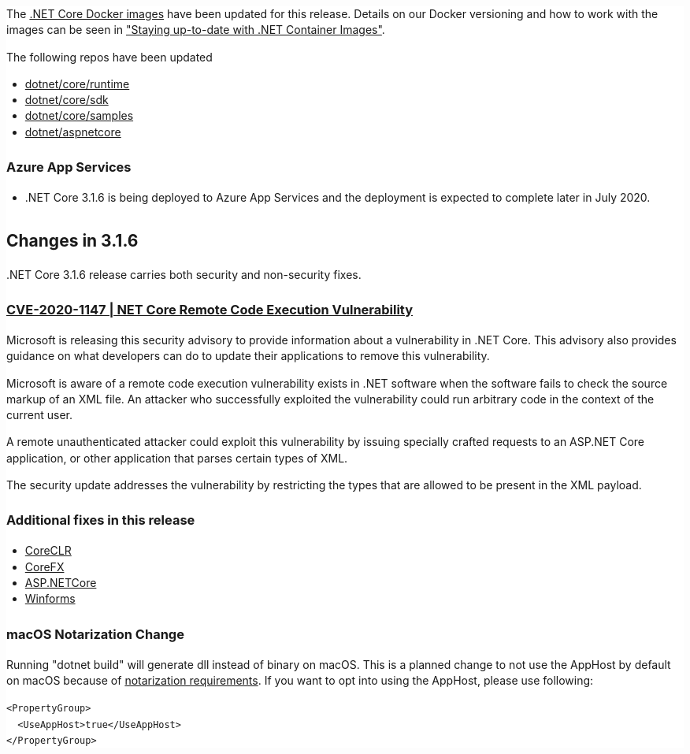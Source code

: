 The [.NET Core Docker images](https://hub.docker.com/r/microsoft/dotnet/) have been updated for this release. Details on our Docker versioning and how to work with the images can be seen in ["Staying up-to-date with .NET Container Images"](https://blogs.msdn.microsoft.com/dotnet/2018/06/18/staying-up-to-date-with-net-container-images/).

The following repos have been updated

* [dotnet/core/runtime](https://hub.docker.com/_/microsoft-dotnet-core-runtime/)
* [dotnet/core/sdk](https://hub.docker.com/_/microsoft-dotnet-core-sdk/)
* [dotnet/core/samples](https://hub.docker.com/_/microsoft-dotnet-core-samples)
* [dotnet/aspnetcore](https://hub.docker.com/_/microsoft-dotnet-core-aspnet)

### Azure App Services

* .NET Core 3.1.6 is being deployed to Azure App Services and the deployment is expected to complete later in July 2020.


## Changes in 3.1.6

.NET Core 3.1.6 release carries both security and non-security fixes.

### [CVE-2020-1147 | NET Core Remote Code Execution Vulnerability](https://portal.msrc.microsoft.com/en-us/security-guidance/advisory/CVE-2020-1147)

Microsoft is releasing this security advisory to provide information about a vulnerability in .NET Core. This advisory also provides guidance on what developers can do to update their applications to remove this vulnerability.

Microsoft is aware of a remote code execution vulnerability exists in .NET software when the software fails to check the source markup of an XML file. An attacker who successfully exploited the vulnerability could run arbitrary code in the context of the current user.

A remote unauthenticated attacker could exploit this vulnerability by issuing specially crafted requests to an ASP.NET Core application, or other application that parses certain types of XML.

The security update addresses the vulnerability by restricting the types that are allowed to be present in the XML payload.

### Additional fixes in this release

* [CoreCLR](https://github.com/dotnet/coreclr/issues?utf8=%E2%9C%93&q=milestone%3A3.1.6+label%3Aservicing-approved)
* [CoreFX](https://github.com/dotnet/corefx/issues?utf8=%E2%9C%93&q=milestone%3A3.1.6+label%3Aservicing-approved)
* [ASP.NETCore](https://github.com/search?q=is%3Apr+label%3AServicing-approved+milestone%3A3.1.6+repo%3Adotnet%2Faspnetcore+repo%3Adotnet%2Fextensions+repo%3Adotnet%2Faspnetcore-tooling+repo%3Adotnet%2Fblazor+repo%3Adotnet%2Fefcore+repo%3Adotnet%2Fef6)
* [Winforms](https://github.com/dotnet/winforms/issues?utf8=%E2%9C%93&q=milestone:3.1.6+label:servicing-approved)

### macOS Notarization Change
  Running "dotnet build" will generate dll instead of binary on macOS. This is a planned change to not use the AppHost by default on macOS because of [notarization requirements](https://docs.microsoft.com/en-us/dotnet/core/install/macos-notarization-issues). If you want to opt into using the AppHost, please use following:
```
<PropertyGroup>
  <UseAppHost>true</UseAppHost>
</PropertyGroup>
```

